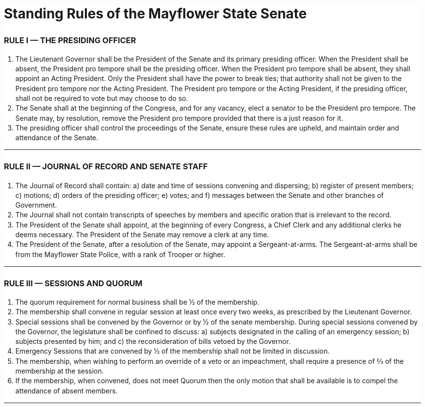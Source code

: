 # Standing Rules of the Mayflower State Senate

### RULE I — THE PRESIDING OFFICER

1. The Lieutenant Governor shall be the President of the Senate and its primary presiding officer. When the President shall be absent, the President pro tempore shall be the presiding officer. When the President pro tempore shall be absent, they shall appoint an Acting President. Only the President shall have the power to break ties; that authority shall not be given to the President pro tempore nor the Acting President. The President pro tempore or the Acting President, if the presiding officer, shall not be required to vote but may choose to do so.
2. The Senate shall at the beginning of the Congress, and for any vacancy, elect a senator to be the President pro tempore. The Senate may, by resolution, remove the President pro tempore provided that there is a just reason for it.
3. The presiding officer shall control the proceedings of the Senate, ensure these rules are upheld, and maintain order and attendance of the Senate.

---

### RULE II — JOURNAL OF RECORD AND SENATE STAFF

1. The Journal of Record shall contain:
a) date and time of sessions convening and dispersing;
b) register of present members;
c) motions;
d) orders of the presiding officer;
e) votes; and
f) messages between the Senate and other branches of Government.
2. The Journal shall not contain transcripts of speeches by members and specific oration that is irrelevant to the record.
3. The President of the Senate shall appoint, at the beginning of every Congress, a Chief Clerk and any additional clerks he deems necessary. The President of the Senate may remove a clerk at any time.
4. The President of the Senate, after a resolution of the Senate, may appoint a Sergeant-at-arms. The Sergeant-at-arms shall be from the Mayflower State Police, with a rank of Trooper or higher.

---

### RULE III — SESSIONS AND QUORUM

1. The quorum requirement for normal business shall be 1⁄2 of the membership.
2. The membership shall convene in regular session at least once every two weeks, as prescribed by the Lieutenant Governor.
3. Special sessions shall be convened by the Governor or by 1⁄2 of the senate membership. During special sessions convened by the Governor, the legislature shall be confined to discuss:
a) subjects designated in the calling of an emergency session;
b) subjects presented by him; and
c) the reconsideration of bills vetoed by the Governor.
4. Emergency Sessions that are convened by 1⁄2 of the membership shall not be limited in discussion.
5. The membership, when wishing to perform an override of a veto or an impeachment, shall require a presence of 2⁄3 of the membership at the session.
6. If the membership, when convened, does not meet Quorum then the only motion that shall be available is to compel the attendance of absent members.

---